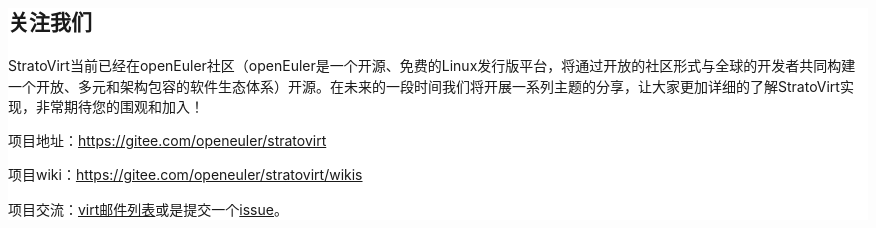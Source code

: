 ## 关注我们

StratoVirt当前已经在openEuler社区（openEuler是一个开源、免费的Linux发行版平台，将通过开放的社区形式与全球的开发者共同构建一个开放、多元和架构包容的软件生态体系）开源。在未来的一段时间我们将开展一系列主题的分享，让大家更加详细的了解StratoVirt实现，非常期待您的围观和加入！

项目地址：https://gitee.com/openeuler/stratovirt

项目wiki：https://gitee.com/openeuler/stratovirt/wikis

项目交流：[virt邮件列表](https://mailweb.openeuler.org/postorius/lists/virt.openeuler.org/)或是提交一个[issue](https://gitee.com/openeuler/stratovirt/issues)。